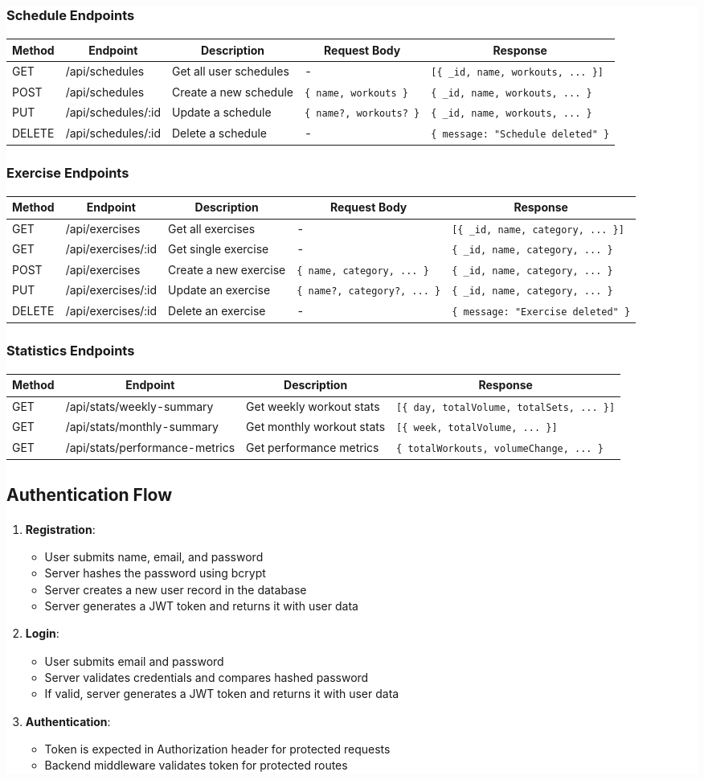 ### Schedule Endpoints

| Method | Endpoint               | Description               | Request Body                   | Response                                 |
|--------|------------------------|---------------------------|-------------------------------|------------------------------------------|
| GET    | /api/schedules         | Get all user schedules    | -                             | `[{ _id, name, workouts, ... }]`        |
| POST   | /api/schedules         | Create a new schedule     | `{ name, workouts }`          | `{ _id, name, workouts, ... }`         |
| PUT    | /api/schedules/:id     | Update a schedule         | `{ name?, workouts? }`        | `{ _id, name, workouts, ... }`         |
| DELETE | /api/schedules/:id     | Delete a schedule         | -                             | `{ message: "Schedule deleted" }`       |

### Exercise Endpoints

| Method | Endpoint               | Description               | Request Body                   | Response                                 |
|--------|------------------------|---------------------------|-------------------------------|------------------------------------------|
| GET    | /api/exercises         | Get all exercises         | -                             | `[{ _id, name, category, ... }]`        |
| GET    | /api/exercises/:id     | Get single exercise       | -                             | `{ _id, name, category, ... }`         |
| POST   | /api/exercises         | Create a new exercise     | `{ name, category, ... }`     | `{ _id, name, category, ... }`         |
| PUT    | /api/exercises/:id     | Update an exercise        | `{ name?, category?, ... }`   | `{ _id, name, category, ... }`         |
| DELETE | /api/exercises/:id     | Delete an exercise        | -                             | `{ message: "Exercise deleted" }`       |

### Statistics Endpoints

| Method | Endpoint                        | Description                | Response                                 |
|--------|--------------------------------|----------------------------|------------------------------------------|
| GET    | /api/stats/weekly-summary      | Get weekly workout stats   | `[{ day, totalVolume, totalSets, ... }]`|
| GET    | /api/stats/monthly-summary     | Get monthly workout stats  | `[{ week, totalVolume, ... }]`          |
| GET    | /api/stats/performance-metrics | Get performance metrics    | `{ totalWorkouts, volumeChange, ... }`  |

## Authentication Flow

1. **Registration**:
   - User submits name, email, and password
   - Server hashes the password using bcrypt
   - Server creates a new user record in the database
   - Server generates a JWT token and returns it with user data

2. **Login**:
   - User submits email and password
   - Server validates credentials and compares hashed password
   - If valid, server generates a JWT token and returns it with user data

3. **Authentication**:
   - Token is expected in Authorization header for protected requests
   - Backend middleware validates token for protected routes
